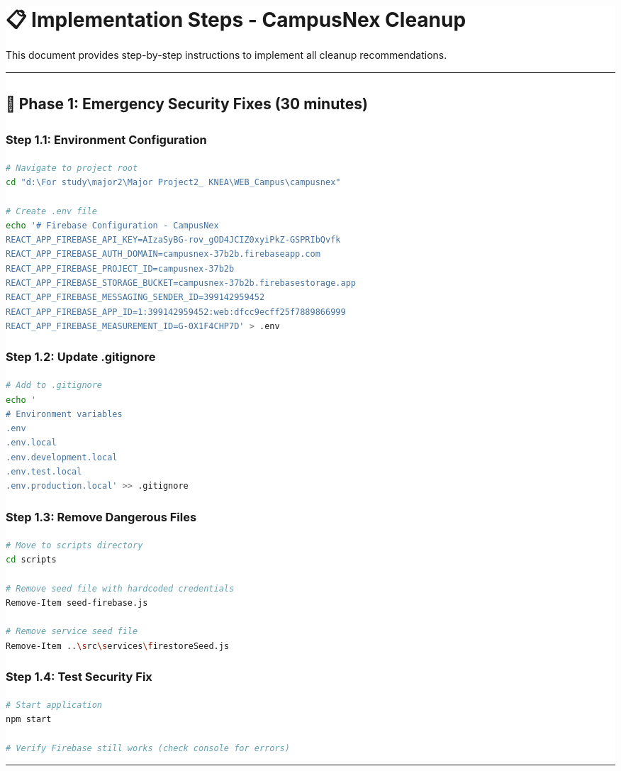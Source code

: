 # 📋 Implementation Steps - CampusNex Cleanup

This document provides step-by-step instructions to implement all cleanup recommendations.

---

## 🚀 **Phase 1: Emergency Security Fixes (30 minutes)**

### Step 1.1: Environment Configuration
```bash
# Navigate to project root
cd "d:\For study\major2\Major Project2_ KNEA\WEB_Campus\campusnex"

# Create .env file
echo '# Firebase Configuration - CampusNex
REACT_APP_FIREBASE_API_KEY=AIzaSyBG-rov_gOD4JCIZ0xyiPkZ-GSPRIbQvfk
REACT_APP_FIREBASE_AUTH_DOMAIN=campusnex-37b2b.firebaseapp.com
REACT_APP_FIREBASE_PROJECT_ID=campusnex-37b2b
REACT_APP_FIREBASE_STORAGE_BUCKET=campusnex-37b2b.firebasestorage.app
REACT_APP_FIREBASE_MESSAGING_SENDER_ID=399142959452
REACT_APP_FIREBASE_APP_ID=1:399142959452:web:dfcc9ecff25f7889866999
REACT_APP_FIREBASE_MEASUREMENT_ID=G-0X1F4CHP7D' > .env
```

### Step 1.2: Update .gitignore
```bash
# Add to .gitignore
echo '
# Environment variables
.env
.env.local
.env.development.local
.env.test.local
.env.production.local' >> .gitignore
```

### Step 1.3: Remove Dangerous Files
```bash
# Move to scripts directory
cd scripts

# Remove seed file with hardcoded credentials
Remove-Item seed-firebase.js

# Remove service seed file
Remove-Item ..\src\services\firestoreSeed.js
```

### Step 1.4: Test Security Fix
```bash
# Start application
npm start

# Verify Firebase still works (check console for errors)
```

---